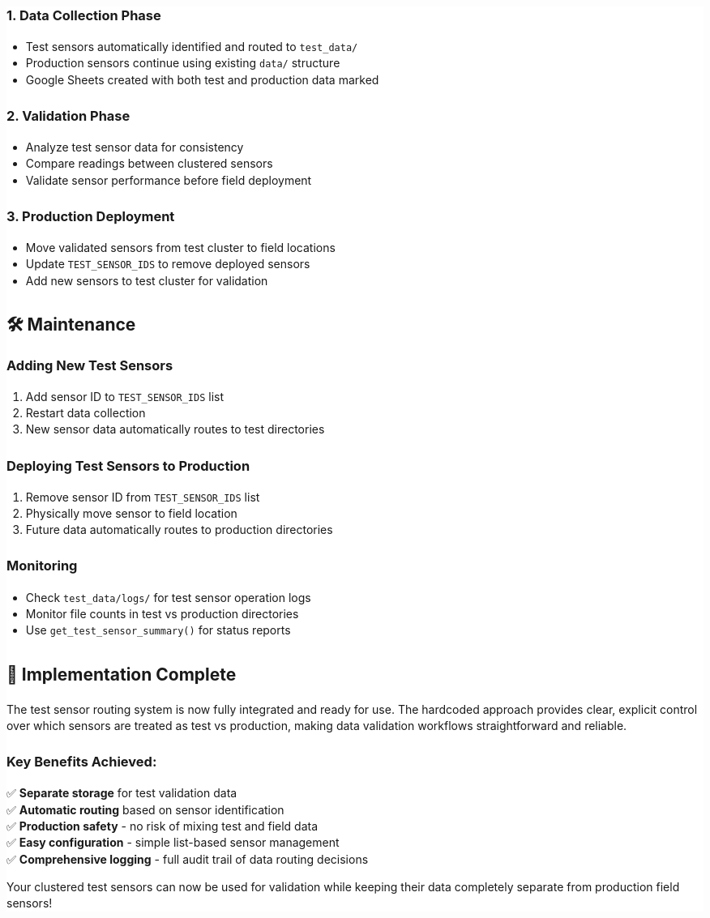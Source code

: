 ### 1. Data Collection Phase
- Test sensors automatically identified and routed to `test_data/`
- Production sensors continue using existing `data/` structure
- Google Sheets created with both test and production data marked

### 2. Validation Phase
- Analyze test sensor data for consistency
- Compare readings between clustered sensors
- Validate sensor performance before field deployment

### 3. Production Deployment
- Move validated sensors from test cluster to field locations
- Update `TEST_SENSOR_IDS` to remove deployed sensors
- Add new sensors to test cluster for validation

## 🛠️ Maintenance

### Adding New Test Sensors
1. Add sensor ID to `TEST_SENSOR_IDS` list
2. Restart data collection
3. New sensor data automatically routes to test directories

### Deploying Test Sensors to Production
1. Remove sensor ID from `TEST_SENSOR_IDS` list
2. Physically move sensor to field location
3. Future data automatically routes to production directories

### Monitoring
- Check `test_data/logs/` for test sensor operation logs
- Monitor file counts in test vs production directories
- Use `get_test_sensor_summary()` for status reports

## 🎉 Implementation Complete

The test sensor routing system is now fully integrated and ready for use. The hardcoded approach provides clear, explicit control over which sensors are treated as test vs production, making data validation workflows straightforward and reliable.

### Key Benefits Achieved:
✅ **Separate storage** for test validation data  
✅ **Automatic routing** based on sensor identification  
✅ **Production safety** - no risk of mixing test and field data  
✅ **Easy configuration** - simple list-based sensor management  
✅ **Comprehensive logging** - full audit trail of data routing decisions  

Your clustered test sensors can now be used for validation while keeping their data completely separate from production field sensors!
